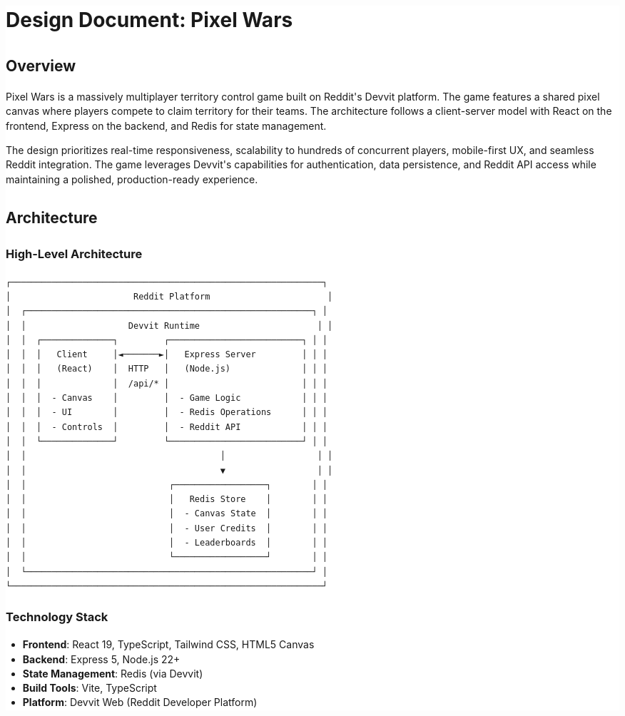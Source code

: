 # Design Document: Pixel Wars

## Overview

Pixel Wars is a massively multiplayer territory control game built on Reddit's Devvit platform. The game features a shared pixel canvas where players compete to claim territory for their teams. The architecture follows a client-server model with React on the frontend, Express on the backend, and Redis for state management.

The design prioritizes real-time responsiveness, scalability to hundreds of concurrent players, mobile-first UX, and seamless Reddit integration. The game leverages Devvit's capabilities for authentication, data persistence, and Reddit API access while maintaining a polished, production-ready experience.

## Architecture

### High-Level Architecture

```
┌─────────────────────────────────────────────────────────────┐
│                        Reddit Platform                       │
│  ┌────────────────────────────────────────────────────────┐ │
│  │                    Devvit Runtime                       │ │
│  │  ┌──────────────┐         ┌──────────────────────────┐ │ │
│  │  │   Client     │◄───────►│   Express Server         │ │ │
│  │  │   (React)    │  HTTP   │   (Node.js)              │ │ │
│  │  │              │  /api/* │                          │ │ │
│  │  │  - Canvas    │         │  - Game Logic            │ │ │
│  │  │  - UI        │         │  - Redis Operations      │ │ │
│  │  │  - Controls  │         │  - Reddit API            │ │ │
│  │  └──────────────┘         └──────────────────────────┘ │ │
│  │                                      │                  │ │
│  │                                      ▼                  │ │
│  │                            ┌──────────────────┐        │ │
│  │                            │   Redis Store    │        │ │
│  │                            │  - Canvas State  │        │ │
│  │                            │  - User Credits  │        │ │
│  │                            │  - Leaderboards  │        │ │
│  │                            └──────────────────┘        │ │
│  └────────────────────────────────────────────────────────┘ │
└─────────────────────────────────────────────────────────────┘
```

### Technology Stack

- **Frontend**: React 19, TypeScript, Tailwind CSS, HTML5 Canvas
- **Backend**: Express 5, Node.js 22+
- **State Management**: Redis (via Devvit)
- **Build Tools**: Vite, TypeScript
- **Platform**: Devvit Web (Reddit Developer Platform)
